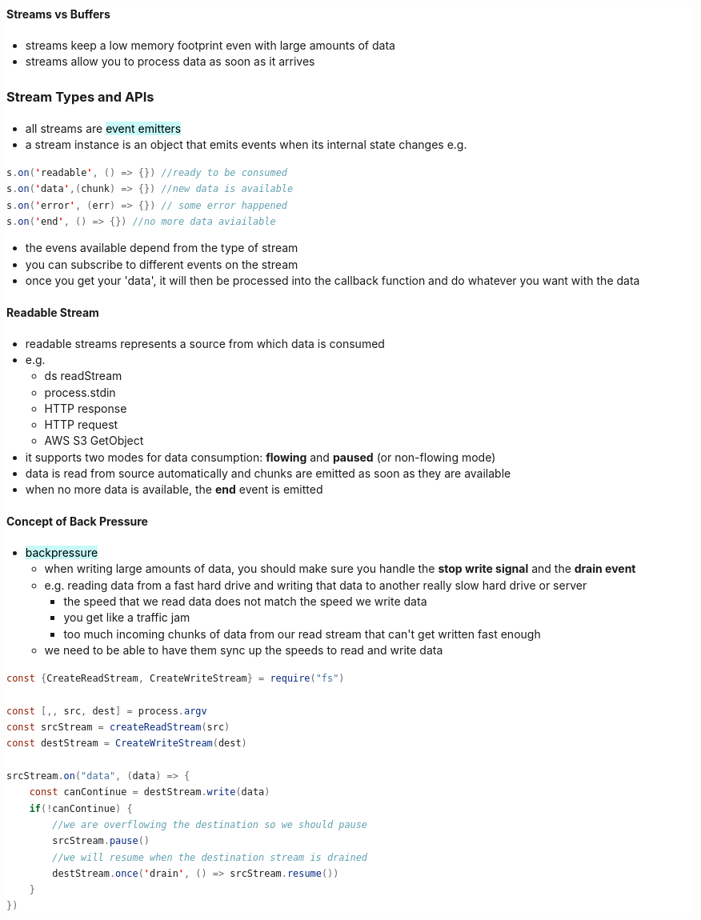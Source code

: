#### Streams vs Buffers
- streams keep a low memory footprint even with large amounts of data
- streams allow you to process data as soon as it arrives

### Stream Types and APIs
- all streams are <mark style="background: #ABF7F7A6;">event emitters</mark>
- a stream instance is an object that emits events when its internal state changes 
e.g.
```java
s.on('readable', () => {}) //ready to be consumed
s.on('data',(chunk) => {}) //new data is available
s.on('error', (err) => {}) // some error happened
s.on('end', () => {}) //no more data aviailable 
```
- the evens available depend from the type of stream
- you can subscribe to different events on the stream 
- once you get your 'data', it will then be processed into the callback function and do whatever you want with the data

#### Readable Stream
- readable streams represents a source from which data is consumed
- e.g. 
	- ds readStream
	- process.stdin
	- HTTP response
	- HTTP request
	- AWS S3 GetObject
- it supports two modes for data consumption: **flowing** and **paused** (or non-flowing mode)
- data is read from source automatically and chunks are emitted as soon as they are available
- when no more data is available, the **end** event is emitted 

#### Concept of Back Pressure
- <mark style="background: #ABF7F7A6;">backpressure</mark>
	- when writing large amounts of data, you should make sure you handle the **stop write signal** and the **drain event** 
	- e.g. reading data from a fast hard drive and writing that data to another really slow hard drive or server
		- the speed that we read data does not match the speed we write data
		- you get like a traffic jam
		- too much incoming chunks of data from our read stream that can't get written fast enough
	- we need to be able to have them sync up the speeds to read and write data
	  
```java
const {CreateReadStream, CreateWriteStream} = require("fs")

const [,, src, dest] = process.argv
const srcStream = createReadStream(src)
const destStream = CreateWriteStream(dest)

srcStream.on("data", (data) => {
    const canContinue = destStream.write(data)
    if(!canContinue) {
        //we are overflowing the destination so we should pause
        srcStream.pause()
        //we will resume when the destination stream is drained
        destStream.once('drain', () => srcStream.resume())
    }
})
```
